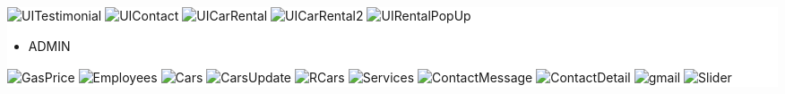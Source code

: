 <img width="1889" height="951" alt="UITestimonial" src="https://github.com/user-attachments/assets/9c371939-744b-4067-8b2e-ea0726a6075b" />

<img width="1887" height="942" alt="UIContact" src="https://github.com/user-attachments/assets/61b853b7-b27b-43bf-ac4e-dce634d22a1c" />

<img width="1886" height="951" alt="UICarRental" src="https://github.com/user-attachments/assets/db5f5858-3733-4b05-a0eb-502805ecd966" />

<img width="1906" height="953" alt="UICarRental2" src="https://github.com/user-attachments/assets/513bfe9a-838b-4a35-bc43-700fd06e1ed8" />

<img width="1898" height="949" alt="UIRentalPopUp" src="https://github.com/user-attachments/assets/f48d0e52-e1fa-4311-9a44-1133222a5031" />

- ADMIN
<img width="1906" height="948" alt="GasPrice" src="https://github.com/user-attachments/assets/adf58384-08dc-46dc-ad42-e09dc4167e2e" />

<img width="1903" height="942" alt="Employees" src="https://github.com/user-attachments/assets/4c2c8871-64ff-495a-846d-7645dd064d9d" />

<img width="1910" height="944" alt="Cars" src="https://github.com/user-attachments/assets/212a9912-34f1-4a30-9aa4-9ae04e8c814d" />

<img width="1913" height="948" alt="CarsUpdate" src="https://github.com/user-attachments/assets/cf3dda76-c99c-4a97-b62a-c71f89c9c886" />

<img width="1912" height="955" alt="RCars" src="https://github.com/user-attachments/assets/84170392-1f73-4f41-9ec3-0c2194ef9ada" />

<img width="1909" height="956" alt="Services" src="https://github.com/user-attachments/assets/ad893100-0ed3-42c4-b573-08649169e5a7" />

<img width="1902" height="953" alt="ContactMessage" src="https://github.com/user-attachments/assets/ac0dde68-0a2f-4c39-af20-ee092da9fa79" />

<img width="1905" height="951" alt="ContactDetail" src="https://github.com/user-attachments/assets/b6eac87f-a76d-4895-ab6f-ac88bba64237" />

<img width="1579" height="870" alt="gmail" src="https://github.com/user-attachments/assets/be895d12-e7f9-4d1b-9938-c8117af593b6" />

<img width="1905" height="948" alt="Slider" src="https://github.com/user-attachments/assets/c62f4490-c112-4276-a7b3-18a8dd37521f" />
